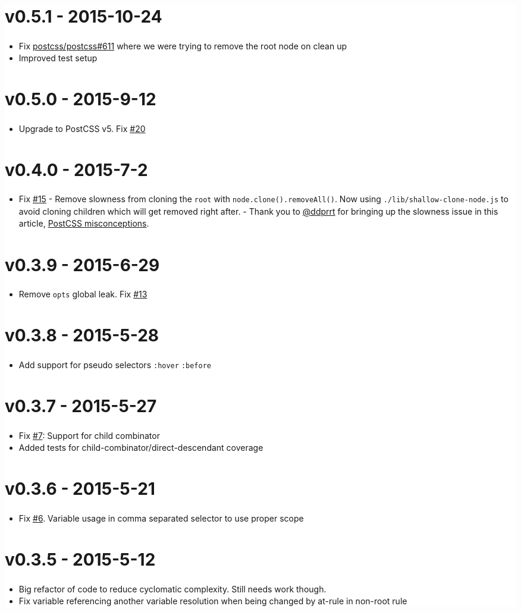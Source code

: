 # v0.5.1 - 2015-10-24

- Fix [postcss/postcss#611](https://github.com/postcss/postcss/issues/611) where we were trying to remove the root node on clean up
- Improved test setup

# v0.5.0 - 2015-9-12

- Upgrade to PostCSS v5. Fix [#20](https://github.com/MadLittleMods/postcss-css-variables/issues/20)

# v0.4.0 - 2015-7-2

- Fix [#15](https://github.com/MadLittleMods/postcss-css-variables/issues/15) - Remove slowness from cloning the `root` with `node.clone().removeAll()`. Now using `./lib/shallow-clone-node.js` to avoid cloning children which will get removed right after. - Thank you to [@ddprrt](https://github.com/ddprrt) for bringing up the slowness issue in this article, [PostCSS misconceptions](https://medium.com/@ddprrt/postcss-misconceptions-faf5dc5038df).

# v0.3.9 - 2015-6-29

- Remove `opts` global leak. Fix [#13](https://github.com/MadLittleMods/postcss-css-variables/issues/13)

# v0.3.8 - 2015-5-28

- Add support for pseudo selectors `:hover` `:before`

# v0.3.7 - 2015-5-27

- Fix [#7](https://github.com/MadLittleMods/postcss-css-variables/issues/7): Support for child combinator
- Added tests for child-combinator/direct-descendant coverage

# v0.3.6 - 2015-5-21

- Fix [#6](https://github.com/MadLittleMods/postcss-css-variables/issues/6). Variable usage in comma separated selector to use proper scope

# v0.3.5 - 2015-5-12

- Big refactor of code to reduce cyclomatic complexity. Still needs work though.
- Fix variable referencing another variable resolution when being changed by at-rule in non-root rule
